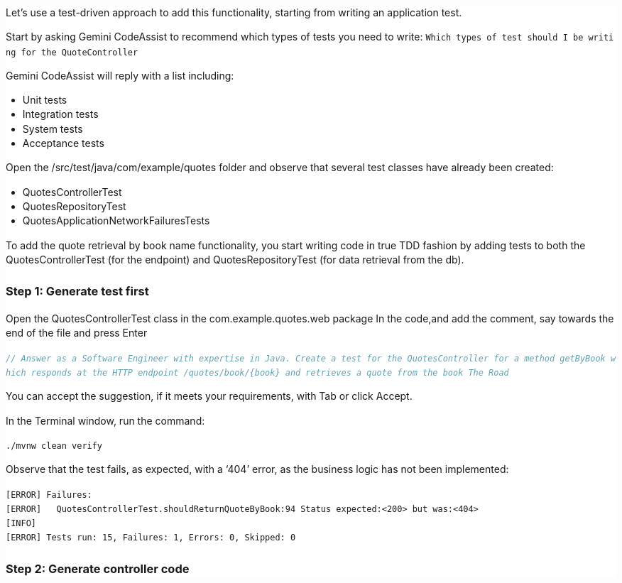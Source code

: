 Let’s use a test-driven approach to add this functionality, starting from writing an application test.

Start by asking Gemini CodeAssist to recommend which types of tests you need to write:
 ```Which types of test should I be writing for the QuoteController```

Gemini CodeAssist will reply with a list including:

- Unit tests
- Integration tests
- System tests
- Acceptance tests

Open the /src/test/java/com/example/quotes folder and observe that several test classes have already been created:

- QuotesControllerTest
- QuotesRepositoryTest
- QuotesApplicationNetworkFailuresTests

To add the quote retrieval by book name functionality, you start writing code in true TDD fashion by adding tests to both the QuotesControllerTest (for the endpoint) and QuotesRepositoryTest (for data retrieval from the db).

### Step 1: Generate test first

Open the QuotesControllerTest class in the com.example.quotes.web package
In the code,and add the comment, say towards the end of the file and press Enter

```java
// Answer as a Software Engineer with expertise in Java. Create a test for the QuotesController for a method getByBook which responds at the HTTP endpoint /quotes/book/{book} and retrieves a quote from the book The Road
```

You can accept the suggestion, if it meets your requirements, with Tab or click Accept.

In the Terminal window, run  the command:

```shell
./mvnw clean verify
```

Observe that the test fails, as expected, with a ‘404’ error, as the business logic has not been implemented:

```shell
[ERROR] Failures: 
[ERROR]   QuotesControllerTest.shouldReturnQuoteByBook:94 Status expected:<200> but was:<404>
[INFO] 
[ERROR] Tests run: 15, Failures: 1, Errors: 0, Skipped: 0
```

### Step 2: Generate controller code
